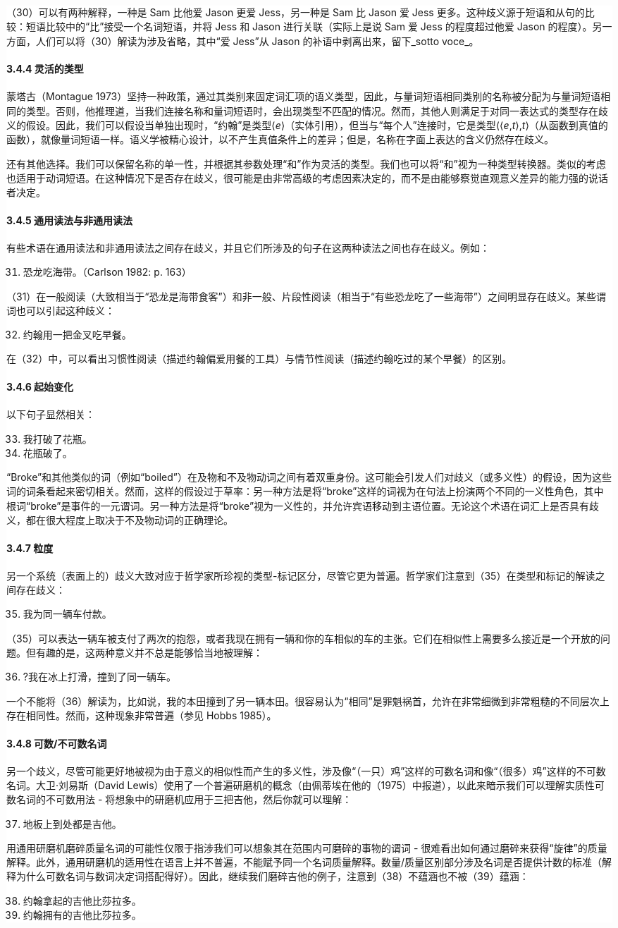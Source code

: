 （30）可以有两种解释，一种是 Sam 比他爱 Jason 更爱 Jess，另一种是 Sam 比 Jason 爱 Jess 更多。这种歧义源于短语和从句的比较：短语比较中的“比”接受一个名词短语，并将 Jess 和 Jason 进行关联（实际上是说 Sam 爱 Jess 的程度超过他爱 Jason 的程度）。另一方面，人们可以将（30）解读为涉及省略，其中“爱 Jess”从 Jason 的补语中剥离出来，留下_sotto voce_。

#### 3.4.4 灵活的类型

蒙塔古（Montague 1973）坚持一种政策，通过其类别来固定词汇项的语义类型，因此，与量词短语相同类别的名称被分配为与量词短语相同的类型。否则，他推理道，当我们连接名称和量词短语时，会出现类型不匹配的情况。然而，其他人则满足于对同一表达式的类型存在歧义的假设。因此，我们可以假设当单独出现时，“约翰”是类型⟨_e_⟩（实体引用），但当与“每个人”连接时，它是类型⟨⟨_e_,_t_⟩,_t_⟩（从函数到真值的函数），就像量词短语一样。语义学被精心设计，以不产生真值条件上的差异；但是，名称在字面上表达的含义仍然存在歧义。

还有其他选择。我们可以保留名称的单一性，并根据其参数处理“和”作为灵活的类型。我们也可以将“和”视为一种类型转换器。类似的考虑也适用于动词短语。在这种情况下是否存在歧义，很可能是由非常高级的考虑因素决定的，而不是由能够察觉直观意义差异的能力强的说话者决定。

#### 3.4.5 通用读法与非通用读法

有些术语在通用读法和非通用读法之间存在歧义，并且它们所涉及的句子在这两种读法之间也存在歧义。例如：

31. 恐龙吃海带。（Carlson 1982: p. 163）

（31）在一般阅读（大致相当于“恐龙是海带食客”）和非一般、片段性阅读（相当于“有些恐龙吃了一些海带”）之间明显存在歧义。某些谓词也可以引起这种歧义：

32. 约翰用一把金叉吃早餐。

在（32）中，可以看出习惯性阅读（描述约翰偏爱用餐的工具）与情节性阅读（描述约翰吃过的某个早餐）的区别。

#### 3.4.6 起始变化

以下句子显然相关：

33. 我打破了花瓶。
34. 花瓶破了。

“Broke”和其他类似的词（例如“boiled”）在及物和不及物动词之间有着双重身份。这可能会引发人们对歧义（或多义性）的假设，因为这些词的词条看起来密切相关。然而，这样的假设过于草率：另一种方法是将“broke”这样的词视为在句法上扮演两个不同的一义性角色，其中根词“broke”是事件的一元谓词。另一种方法是将“broke”视为一义性的，并允许宾语移动到主语位置。无论这个术语在词汇上是否具有歧义，都在很大程度上取决于不及物动词的正确理论。

#### 3.4.7 粒度

另一个系统（表面上的）歧义大致对应于哲学家所珍视的类型-标记区分，尽管它更为普遍。哲学家们注意到（35）在类型和标记的解读之间存在歧义：

35. 我为同一辆车付款。

（35）可以表达一辆车被支付了两次的抱怨，或者我现在拥有一辆和你的车相似的车的主张。它们在相似性上需要多么接近是一个开放的问题。但有趣的是，这两种意义并不总是能够恰当地被理解：

36. ?我在冰上打滑，撞到了同一辆车。

一个不能将（36）解读为，比如说，我的本田撞到了另一辆本田。很容易认为“相同”是罪魁祸首，允许在非常细微到非常粗糙的不同层次上存在相同性。然而，这种现象非常普遍（参见 Hobbs 1985）。

#### 3.4.8 可数/不可数名词

另一个歧义，尽管可能更好地被视为由于意义的相似性而产生的多义性，涉及像“（一只）鸡”这样的可数名词和像“（很多）鸡”这样的不可数名词。大卫·刘易斯（David Lewis）使用了一个普遍研磨机的概念（由佩蒂埃在他的（1975）中报道），以此来暗示我们可以理解实质性可数名词的不可数用法 - 将想象中的研磨机应用于三把吉他，然后你就可以理解：

37. 地板上到处都是吉他。

用通用研磨机磨碎质量名词的可能性仅限于指涉我们可以想象其在范围内可磨碎的事物的谓词 - 很难看出如何通过磨碎来获得“旋律”的质量解释。此外，通用研磨机的适用性在语言上并不普遍，不能赋予同一个名词质量解释。数量/质量区别部分涉及名词是否提供计数的标准（解释为什么可数名词与数词决定词搭配得好）。因此，继续我们磨碎吉他的例子，注意到（38）不蕴涵也不被（39）蕴涵：

38. 约翰拿起的吉他比莎拉多。
39. 约翰拥有的吉他比莎拉多。
